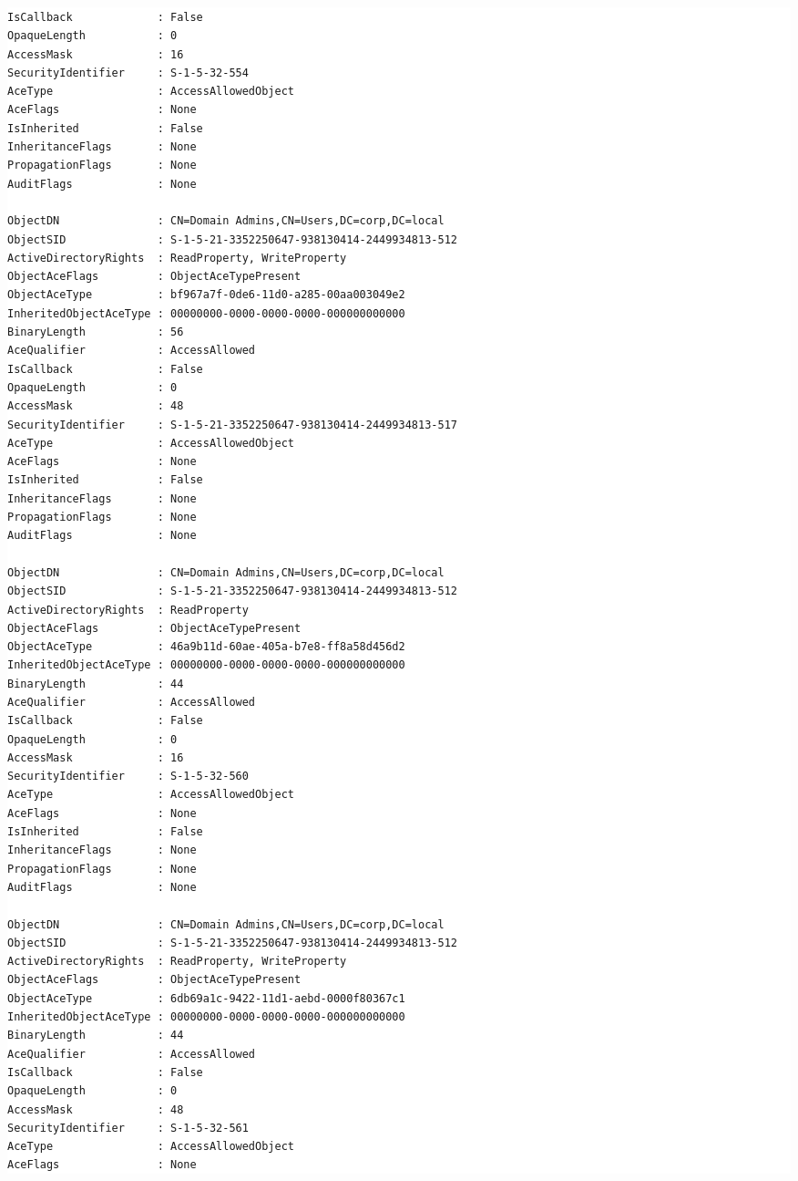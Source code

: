 ```
IsCallback             : False
OpaqueLength           : 0
AccessMask             : 16
SecurityIdentifier     : S-1-5-32-554
AceType                : AccessAllowedObject
AceFlags               : None
IsInherited            : False
InheritanceFlags       : None
PropagationFlags       : None
AuditFlags             : None

ObjectDN               : CN=Domain Admins,CN=Users,DC=corp,DC=local
ObjectSID              : S-1-5-21-3352250647-938130414-2449934813-512
ActiveDirectoryRights  : ReadProperty, WriteProperty
ObjectAceFlags         : ObjectAceTypePresent
ObjectAceType          : bf967a7f-0de6-11d0-a285-00aa003049e2
InheritedObjectAceType : 00000000-0000-0000-0000-000000000000
BinaryLength           : 56
AceQualifier           : AccessAllowed
IsCallback             : False
OpaqueLength           : 0
AccessMask             : 48
SecurityIdentifier     : S-1-5-21-3352250647-938130414-2449934813-517
AceType                : AccessAllowedObject
AceFlags               : None
IsInherited            : False
InheritanceFlags       : None
PropagationFlags       : None
AuditFlags             : None

ObjectDN               : CN=Domain Admins,CN=Users,DC=corp,DC=local
ObjectSID              : S-1-5-21-3352250647-938130414-2449934813-512
ActiveDirectoryRights  : ReadProperty
ObjectAceFlags         : ObjectAceTypePresent
ObjectAceType          : 46a9b11d-60ae-405a-b7e8-ff8a58d456d2
InheritedObjectAceType : 00000000-0000-0000-0000-000000000000
BinaryLength           : 44
AceQualifier           : AccessAllowed
IsCallback             : False
OpaqueLength           : 0
AccessMask             : 16
SecurityIdentifier     : S-1-5-32-560
AceType                : AccessAllowedObject
AceFlags               : None
IsInherited            : False
InheritanceFlags       : None
PropagationFlags       : None
AuditFlags             : None

ObjectDN               : CN=Domain Admins,CN=Users,DC=corp,DC=local
ObjectSID              : S-1-5-21-3352250647-938130414-2449934813-512
ActiveDirectoryRights  : ReadProperty, WriteProperty
ObjectAceFlags         : ObjectAceTypePresent
ObjectAceType          : 6db69a1c-9422-11d1-aebd-0000f80367c1
InheritedObjectAceType : 00000000-0000-0000-0000-000000000000
BinaryLength           : 44
AceQualifier           : AccessAllowed
IsCallback             : False
OpaqueLength           : 0
AccessMask             : 48
SecurityIdentifier     : S-1-5-32-561
AceType                : AccessAllowedObject
AceFlags               : None
```